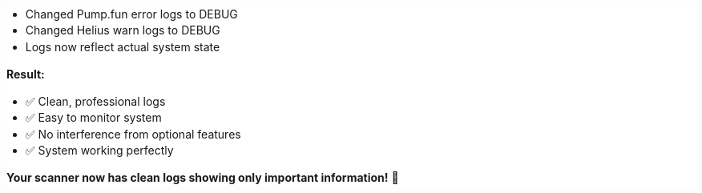 - Changed Pump.fun error logs to DEBUG
- Changed Helius warn logs to DEBUG
- Logs now reflect actual system state

**Result:**

- ✅ Clean, professional logs
- ✅ Easy to monitor system
- ✅ No interference from optional features
- ✅ System working perfectly

**Your scanner now has clean logs showing only important information!** 🎉
